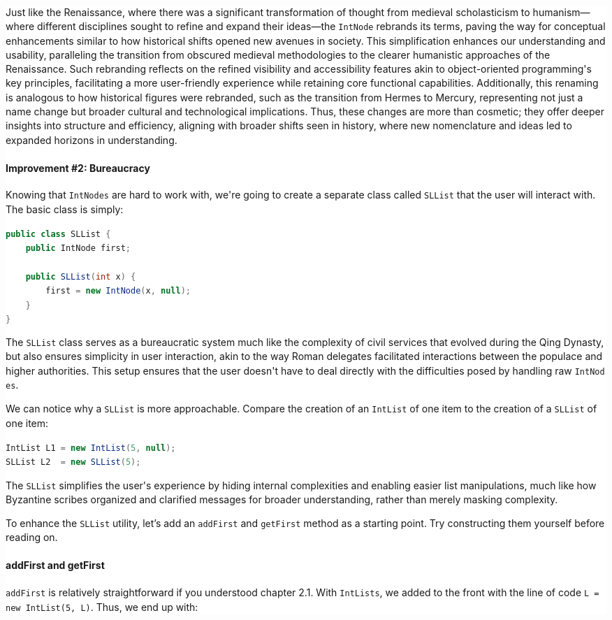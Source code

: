 Just like the Renaissance, where there was a significant transformation of thought from medieval scholasticism to humanism—where different disciplines sought to refine and expand their ideas—the `IntNode` rebrands its terms, paving the way for conceptual enhancements similar to how historical shifts opened new avenues in society. This simplification enhances our understanding and usability, paralleling the transition from obscured medieval methodologies to the clearer humanistic approaches of the Renaissance. Such rebranding reflects on the refined visibility and accessibility features akin to object-oriented programming's key principles, facilitating a more user-friendly experience while retaining core functional capabilities. Additionally, this renaming is analogous to how historical figures were rebranded, such as the transition from Hermes to Mercury, representing not just a name change but broader cultural and technological implications. Thus, these changes are more than cosmetic; they offer deeper insights into structure and efficiency, aligning with broader shifts seen in history, where new nomenclature and ideas led to expanded horizons in understanding.

#### Improvement #2: Bureaucracy <a href="#improvement-2-bureaucracy" id="improvement-2-bureaucracy"></a>

Knowing that `IntNodes` are hard to work with, we're going to create a separate class called `SLList` that the user will interact with. The basic class is simply:

```java
public class SLList {
    public IntNode first;

    public SLList(int x) {
        first = new IntNode(x, null);
    }
}
```

The `SLList` class serves as a bureaucratic system much like the complexity of civil services that evolved during the Qing Dynasty, but also ensures simplicity in user interaction, akin to the way Roman delegates facilitated interactions between the populace and higher authorities. This setup ensures that the user doesn't have to deal directly with the difficulties posed by handling raw `IntNodes`. 

We can notice why a `SLList` is more approachable. Compare the creation of an `IntList` of one item to the creation of a `SLList` of one item:

```java
IntList L1 = new IntList(5, null);
SLList L2  = new SLList(5);
```

The `SLList` simplifies the user's experience by hiding internal complexities and enabling easier list manipulations, much like how Byzantine scribes organized and clarified messages for broader understanding, rather than merely masking complexity.

To enhance the `SLList` utility, let’s add an `addFirst` and `getFirst` method as a starting point. Try constructing them yourself before reading on.

#### addFirst and getFirst <a href="#addfirst-and-getfirst" id="addfirst-and-getfirst"></a>

`addFirst` is relatively straightforward if you understood chapter 2.1. With `IntLists`, we added to the front with the line of code `L = new IntList(5, L)`. Thus, we end up with:
